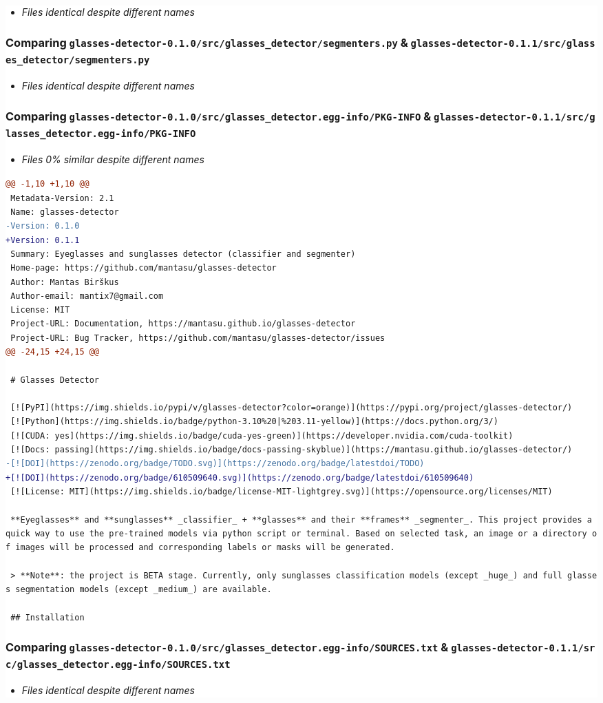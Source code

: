  * *Files identical despite different names*

### Comparing `glasses-detector-0.1.0/src/glasses_detector/segmenters.py` & `glasses-detector-0.1.1/src/glasses_detector/segmenters.py`

 * *Files identical despite different names*

### Comparing `glasses-detector-0.1.0/src/glasses_detector.egg-info/PKG-INFO` & `glasses-detector-0.1.1/src/glasses_detector.egg-info/PKG-INFO`

 * *Files 0% similar despite different names*

```diff
@@ -1,10 +1,10 @@
 Metadata-Version: 2.1
 Name: glasses-detector
-Version: 0.1.0
+Version: 0.1.1
 Summary: Eyeglasses and sunglasses detector (classifier and segmenter)
 Home-page: https://github.com/mantasu/glasses-detector
 Author: Mantas Birškus
 Author-email: mantix7@gmail.com
 License: MIT
 Project-URL: Documentation, https://mantasu.github.io/glasses-detector
 Project-URL: Bug Tracker, https://github.com/mantasu/glasses-detector/issues
@@ -24,15 +24,15 @@
 
 # Glasses Detector
 
 [![PyPI](https://img.shields.io/pypi/v/glasses-detector?color=orange)](https://pypi.org/project/glasses-detector/)
 [![Python](https://img.shields.io/badge/python-3.10%20|%203.11-yellow)](https://docs.python.org/3/)
 [![CUDA: yes](https://img.shields.io/badge/cuda-yes-green)](https://developer.nvidia.com/cuda-toolkit)
 [![Docs: passing](https://img.shields.io/badge/docs-passing-skyblue)](https://mantasu.github.io/glasses-detector/)
-[![DOI](https://zenodo.org/badge/TODO.svg)](https://zenodo.org/badge/latestdoi/TODO)
+[![DOI](https://zenodo.org/badge/610509640.svg)](https://zenodo.org/badge/latestdoi/610509640)
 [![License: MIT](https://img.shields.io/badge/license-MIT-lightgrey.svg)](https://opensource.org/licenses/MIT)
 
 **Eyeglasses** and **sunglasses** _classifier_ + **glasses** and their **frames** _segmenter_. This project provides a quick way to use the pre-trained models via python script or terminal. Based on selected task, an image or a directory of images will be processed and corresponding labels or masks will be generated.
 
 > **Note**: the project is BETA stage. Currently, only sunglasses classification models (except _huge_) and full glasses segmentation models (except _medium_) are available.
 
 ## Installation
```

### Comparing `glasses-detector-0.1.0/src/glasses_detector.egg-info/SOURCES.txt` & `glasses-detector-0.1.1/src/glasses_detector.egg-info/SOURCES.txt`

 * *Files identical despite different names*

